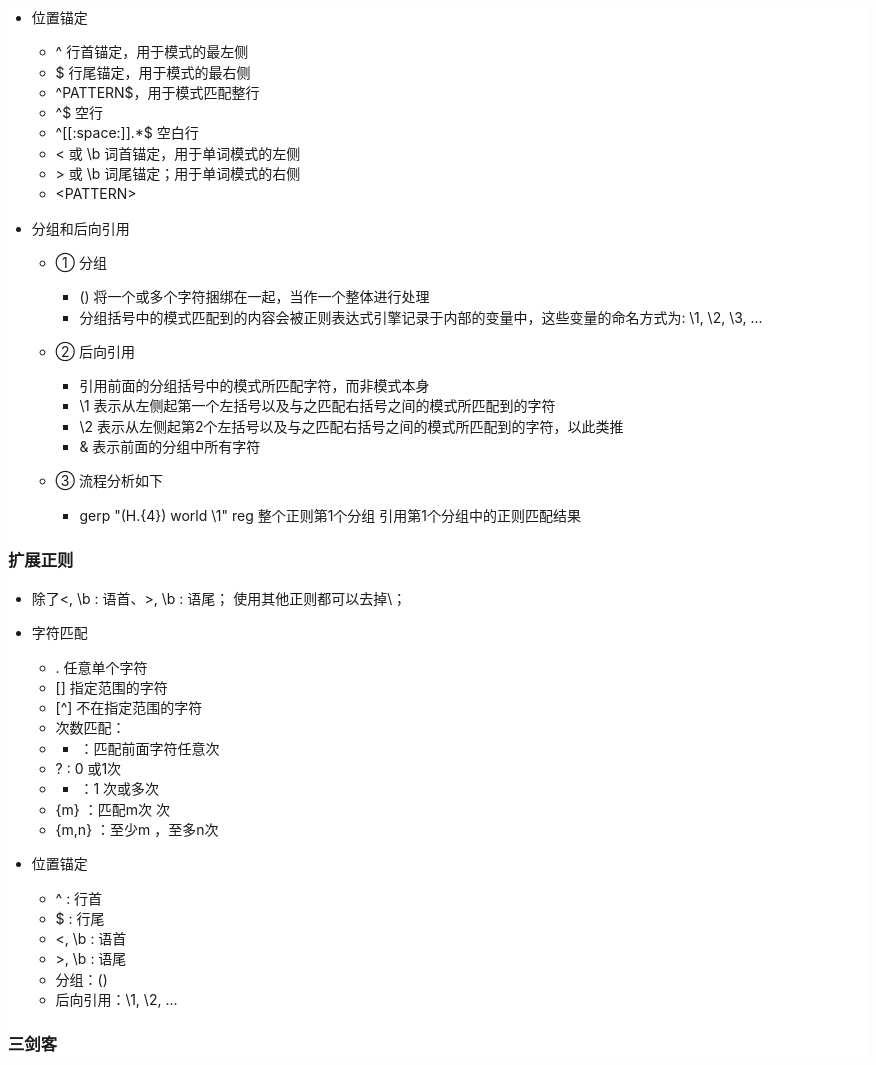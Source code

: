 - 位置锚定

	-  ^  行首锚定，用于模式的最左侧
	-  $  行尾锚定，用于模式的最右侧
	-  ^PATTERN$，用于模式匹配整行
	-  ^$ 空行
	-  ^[[:space:]].*$  空白行
	-  \< 或 \b  词首锚定，用于单词模式的左侧
	-  \> 或 \b  词尾锚定；用于单词模式的右侧
	-  \<PATTERN\>

- 分组和后向引用

	- ① 分组

		- \(\) 将一个或多个字符捆绑在一起，当作一个整体进行处理
		- 分组括号中的模式匹配到的内容会被正则表达式引擎记录于内部的变量中，这些变量的命名方式为: \1, \2, \3, ...

	- ② 后向引用

		- 引用前面的分组括号中的模式所匹配字符，而非模式本身
		- \1 表示从左侧起第一个左括号以及与之匹配右括号之间的模式所匹配到的字符
		- \2 表示从左侧起第2个左括号以及与之匹配右括号之间的模式所匹配到的字符，以此类推
		- \& 表示前面的分组中所有字符

	- ③ 流程分析如下

		- gerp "\(H.\{4\}\) world \1" reg
   整个正则第1个分组     引用第1个分组中的正则匹配结果

### 扩展正则

- 除了\<, \b : 语首、\>, \b : 语尾；
使用其他正则都可以去掉\；
- 字符匹配

	-  .  任意单个字符
	-  []  指定范围的字符
	-  [^] 不在指定范围的字符
	-    次数匹配：
	-  * ：匹配前面字符任意次
	-  ?  : 0 或1次
	-  + ：1 次或多次
	-  {m} ：匹配m次 次
	-  {m,n} ：至少m ，至多n次

- 位置锚定

	-  ^ : 行首
	-  $ : 行尾
	-  \<, \b : 语首
	-  \>, \b : 语尾
	-    分组：()
	-  后向引用：\1, \2, ...

### 三剑客
